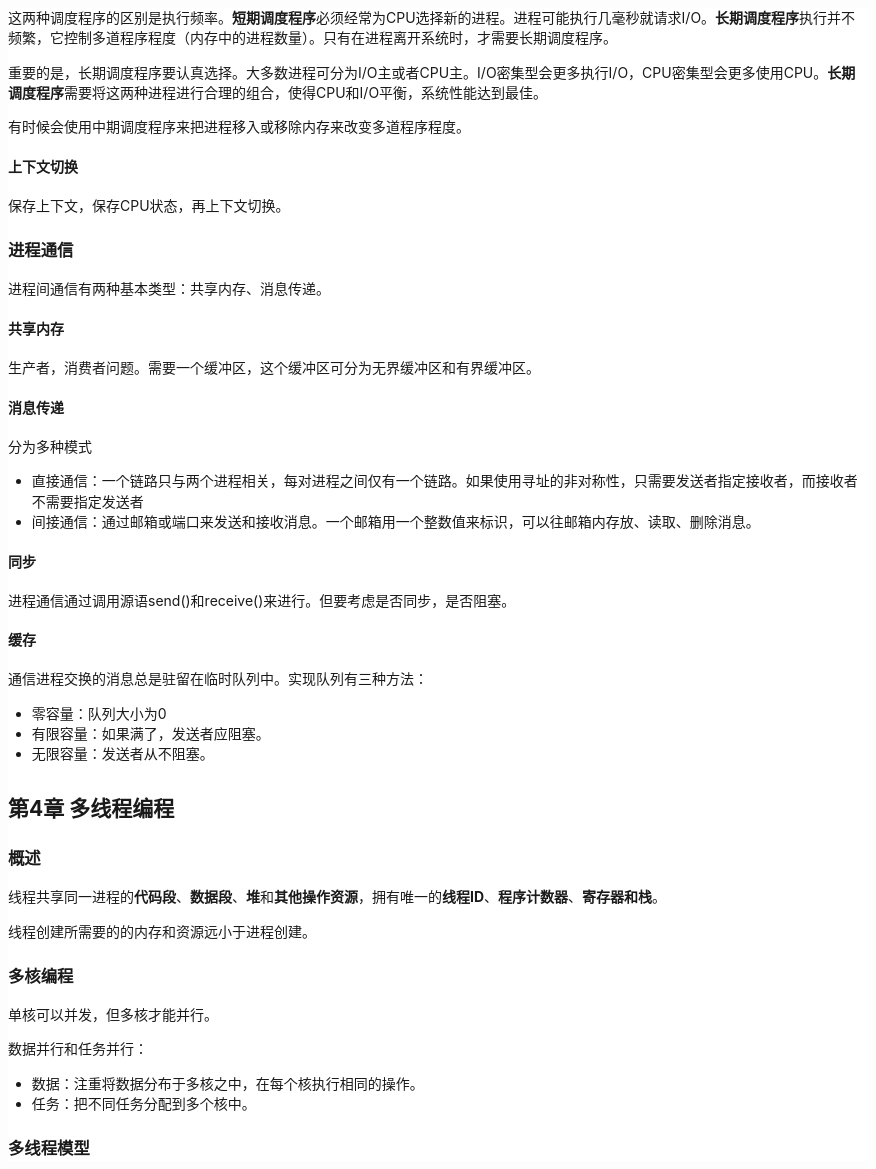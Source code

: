 这两种调度程序的区别是执行频率。**短期调度程序**必须经常为CPU选择新的进程。进程可能执行几毫秒就请求I/O。**长期调度程序**执行并不频繁，它控制多道程序程度（内存中的进程数量）。只有在进程离开系统时，才需要长期调度程序。

重要的是，长期调度程序要认真选择。大多数进程可分为I/O主或者CPU主。I/O密集型会更多执行I/O，CPU密集型会更多使用CPU。**长期调度程序**需要将这两种进程进行合理的组合，使得CPU和I/O平衡，系统性能达到最佳。                                                                                                                                                                                                                                                                                                                                                                                                                                                                                                                                                                                                        

有时候会使用中期调度程序来把进程移入或移除内存来改变多道程序程度。

#### 上下文切换

保存上下文，保存CPU状态，再上下文切换。

### 进程通信

进程间通信有两种基本类型：共享内存、消息传递。

#### 共享内存

生产者，消费者问题。需要一个缓冲区，这个缓冲区可分为无界缓冲区和有界缓冲区。

#### 消息传递

分为多种模式

- 直接通信：一个链路只与两个进程相关，每对进程之间仅有一个链路。如果使用寻址的非对称性，只需要发送者指定接收者，而接收者不需要指定发送者
- 间接通信：通过邮箱或端口来发送和接收消息。一个邮箱用一个整数值来标识，可以往邮箱内存放、读取、删除消息。

#### 同步

进程通信通过调用源语send()和receive()来进行。但要考虑是否同步，是否阻塞。

#### 缓存

通信进程交换的消息总是驻留在临时队列中。实现队列有三种方法：

- 零容量：队列大小为0
- 有限容量：如果满了，发送者应阻塞。
- 无限容量：发送者从不阻塞。

## 第4章 多线程编程

### 概述

线程共享同一进程的**代码段**、**数据段**、**堆**和**其他操作资源**，拥有唯一的**线程ID**、**程序计数器**、**寄存器和栈**。

线程创建所需要的的内存和资源远小于进程创建。

### 多核编程

单核可以并发，但多核才能并行。

数据并行和任务并行：

- 数据：注重将数据分布于多核之中，在每个核执行相同的操作。
- 任务：把不同任务分配到多个核中。

### 多线程模型

